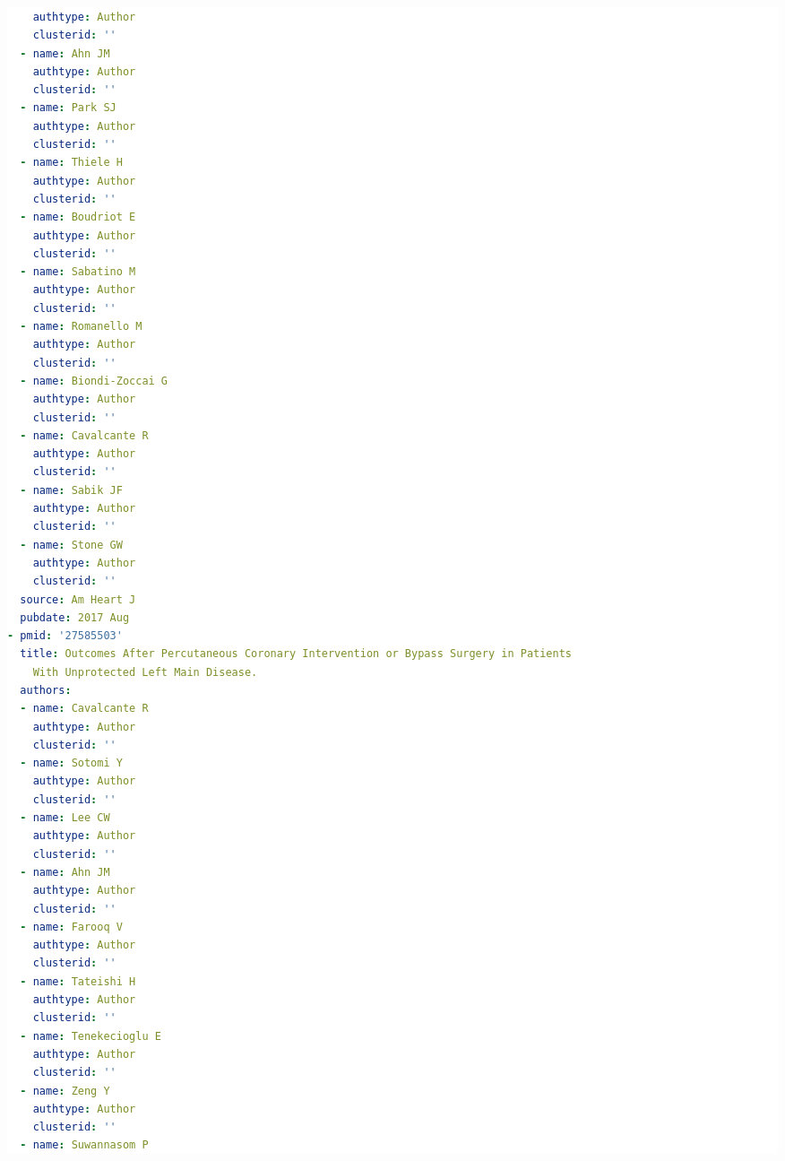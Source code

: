 ```yaml
    authtype: Author
    clusterid: ''
  - name: Ahn JM
    authtype: Author
    clusterid: ''
  - name: Park SJ
    authtype: Author
    clusterid: ''
  - name: Thiele H
    authtype: Author
    clusterid: ''
  - name: Boudriot E
    authtype: Author
    clusterid: ''
  - name: Sabatino M
    authtype: Author
    clusterid: ''
  - name: Romanello M
    authtype: Author
    clusterid: ''
  - name: Biondi-Zoccai G
    authtype: Author
    clusterid: ''
  - name: Cavalcante R
    authtype: Author
    clusterid: ''
  - name: Sabik JF
    authtype: Author
    clusterid: ''
  - name: Stone GW
    authtype: Author
    clusterid: ''
  source: Am Heart J
  pubdate: 2017 Aug
- pmid: '27585503'
  title: Outcomes After Percutaneous Coronary Intervention or Bypass Surgery in Patients
    With Unprotected Left Main Disease.
  authors:
  - name: Cavalcante R
    authtype: Author
    clusterid: ''
  - name: Sotomi Y
    authtype: Author
    clusterid: ''
  - name: Lee CW
    authtype: Author
    clusterid: ''
  - name: Ahn JM
    authtype: Author
    clusterid: ''
  - name: Farooq V
    authtype: Author
    clusterid: ''
  - name: Tateishi H
    authtype: Author
    clusterid: ''
  - name: Tenekecioglu E
    authtype: Author
    clusterid: ''
  - name: Zeng Y
    authtype: Author
    clusterid: ''
  - name: Suwannasom P
```